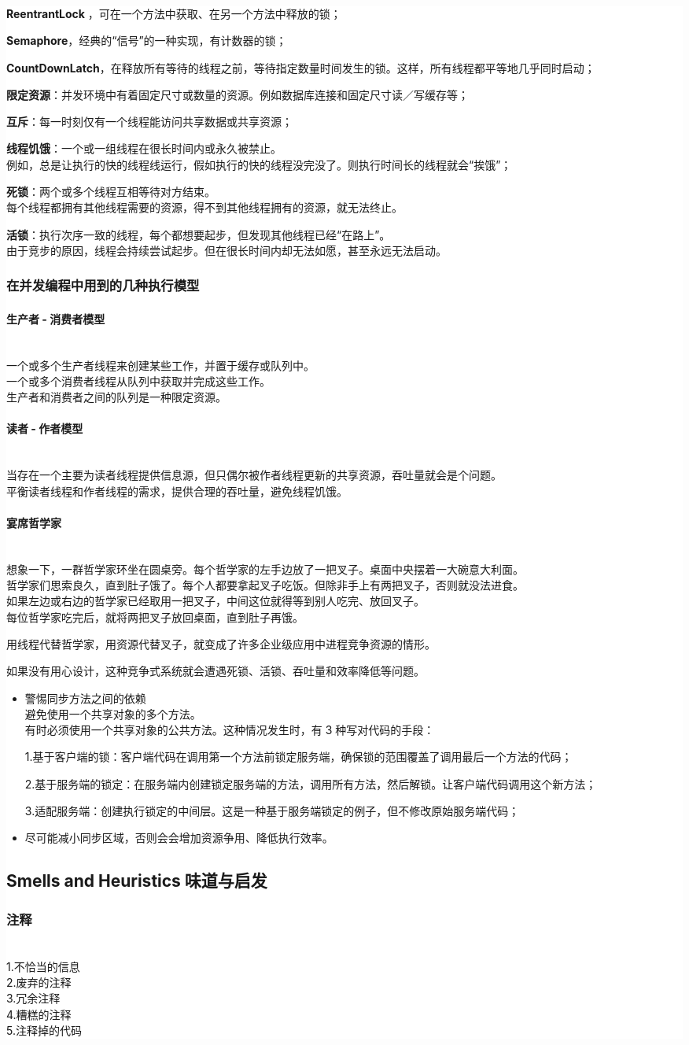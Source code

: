 __ReentrantLock__ ，可在一个方法中获取、在另一个方法中释放的锁；

__Semaphore__，经典的“信号”的一种实现，有计数器的锁；

__CountDownLatch__，在释放所有等待的线程之前，等待指定数量时间发生的锁。这样，所有线程都平等地几乎同时启动；

__限定资源__：并发环境中有着固定尺寸或数量的资源。例如数据库连接和固定尺寸读／写缓存等；

__互斥__：每一时刻仅有一个线程能访问共享数据或共享资源；

__线程饥饿__：一个或一组线程在很长时间内或永久被禁止。
    <br>例如，总是让执行的快的线程线运行，假如执行的快的线程没完没了。则执行时间长的线程就会“挨饿”；

__死锁__：两个或多个线程互相等待对方结束。
    <br>每个线程都拥有其他线程需要的资源，得不到其他线程拥有的资源，就无法终止。

__活锁__：执行次序一致的线程，每个都想要起步，但发现其他线程已经“在路上”。
    <br>由于竞步的原因，线程会持续尝试起步。但在很长时间内却无法如愿，甚至永远无法启动。

### 在并发编程中用到的几种执行模型

#### 生产者 - 消费者模型
   <br>一个或多个生产者线程来创建某些工作，并置于缓存或队列中。
   <br>一个或多个消费者线程从队列中获取并完成这些工作。
   <br>生产者和消费者之间的队列是一种限定资源。

#### 读者 - 作者模型
   <br>当存在一个主要为读者线程提供信息源，但只偶尔被作者线程更新的共享资源，吞吐量就会是个问题。
   <br>平衡读者线程和作者线程的需求，提供合理的吞吐量，避免线程饥饿。

#### 宴席哲学家
   <br>想象一下，一群哲学家环坐在圆桌旁。每个哲学家的左手边放了一把叉子。桌面中央摆着一大碗意大利面。
   <br>哲学家们思索良久，直到肚子饿了。每个人都要拿起叉子吃饭。但除非手上有两把叉子，否则就没法进食。
   <br>如果左边或右边的哲学家已经取用一把叉子，中间这位就得等到别人吃完、放回叉子。
   <br>每位哲学家吃完后，就将两把叉子放回桌面，直到肚子再饿。

用线程代替哲学家，用资源代替叉子，就变成了许多企业级应用中进程竞争资源的情形。

如果没有用心设计，这种竞争式系统就会遭遇死锁、活锁、吞吐量和效率降低等问题。

* 警惕同步方法之间的依赖
  <br>避免使用一个共享对象的多个方法。
  <br>有时必须使用一个共享对象的公共方法。这种情况发生时，有 3 种写对代码的手段：
  
    1.基于客户端的锁：客户端代码在调用第一个方法前锁定服务端，确保锁的范围覆盖了调用最后一个方法的代码；
  
    2.基于服务端的锁定：在服务端内创建锁定服务端的方法，调用所有方法，然后解锁。让客户端代码调用这个新方法；
  
    3.适配服务端：创建执行锁定的中间层。这是一种基于服务端锁定的例子，但不修改原始服务端代码；


* 尽可能减小同步区域，否则会会增加资源争用、降低执行效率。


## Smells and Heuristics 味道与启发

### 注释
<br>1.不恰当的信息
<br>2.废弃的注释
<br>3.冗余注释
<br>4.糟糕的注释
<br>5.注释掉的代码
    